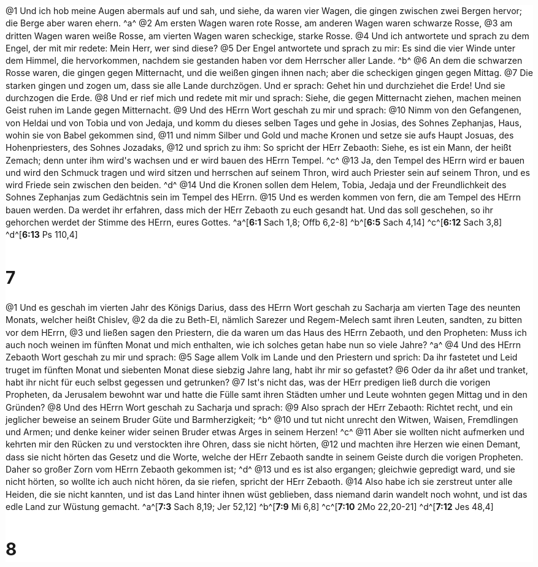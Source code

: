@1 Und ich hob meine Augen abermals auf und sah, und siehe, da waren vier Wagen, die gingen zwischen zwei Bergen hervor; die Berge aber waren ehern. ^a^ @2 Am ersten Wagen waren rote Rosse, am anderen Wagen waren schwarze Rosse, @3 am dritten Wagen waren weiße Rosse, am vierten Wagen waren scheckige, starke Rosse. @4 Und ich antwortete und sprach zu dem Engel, der mit mir redete: Mein Herr, wer sind diese? @5 Der Engel antwortete und sprach zu mir: Es sind die vier Winde unter dem Himmel, die hervorkommen, nachdem sie gestanden haben vor dem Herrscher aller Lande. ^b^ @6 An dem die schwarzen Rosse waren, die gingen gegen Mitternacht, und die weißen gingen ihnen nach; aber die scheckigen gingen gegen Mittag. @7 Die starken gingen und zogen um, dass sie alle Lande durchzögen. Und er sprach: Gehet hin und durchziehet die Erde! Und sie durchzogen die Erde. @8 Und er rief mich und redete mit mir und sprach: Siehe, die gegen Mitternacht ziehen, machen meinen Geist ruhen im Lande gegen Mitternacht. @9 Und des HErrn Wort geschah zu mir und sprach: @10 Nimm von den Gefangenen, von Heldai und von Tobia und von Jedaja, und komm du dieses selben Tages und gehe in Josias, des Sohnes Zephanjas, Haus, wohin sie von Babel gekommen sind, @11 und nimm Silber und Gold und mache Kronen und setze sie aufs Haupt Josuas, des Hohenpriesters, des Sohnes Jozadaks, @12 und sprich zu ihm: So spricht der HErr Zebaoth: Siehe, es ist ein Mann, der heißt Zemach; denn unter ihm wird's wachsen und er wird bauen des HErrn Tempel. ^c^ @13 Ja, den Tempel des HErrn wird er bauen und wird den Schmuck tragen und wird sitzen und herrschen auf seinem Thron, wird auch Priester sein auf seinem Thron, und es wird Friede sein zwischen den beiden. ^d^ @14 Und die Kronen sollen dem Helem, Tobia, Jedaja und der Freundlichkeit des Sohnes Zephanjas zum Gedächtnis sein im Tempel des HErrn. @15 Und es werden kommen von fern, die am Tempel des HErrn bauen werden. Da werdet ihr erfahren, dass mich der HErr Zebaoth zu euch gesandt hat. Und das soll geschehen, so ihr gehorchen werdet der Stimme des HErrn, eures Gottes.
^a^[**6:1** Sach 1,8; Offb 6,2-8] ^b^[**6:5** Sach 4,14] ^c^[**6:12** Sach 3,8] ^d^[**6:13** Ps 110,4]

# 7
@1 Und es geschah im vierten Jahr des Königs Darius, dass des HErrn Wort geschah zu Sacharja am vierten Tage des neunten Monats, welcher heißt Chislev, @2 da die zu Beth-El, nämlich Sarezer und Regem-Melech samt ihren Leuten, sandten, zu bitten vor dem HErrn, @3 und ließen sagen den Priestern, die da waren um das Haus des HErrn Zebaoth, und den Propheten: Muss ich auch noch weinen im fünften Monat und mich enthalten, wie ich solches getan habe nun so viele Jahre? ^a^ @4 Und des HErrn Zebaoth Wort geschah zu mir und sprach: @5 Sage allem Volk im Lande und den Priestern und sprich: Da ihr fastetet und Leid truget im fünften Monat und siebenten Monat diese siebzig Jahre lang, habt ihr mir so gefastet? @6 Oder da ihr aßet und tranket, habt ihr nicht für euch selbst gegessen und getrunken? @7 Ist's nicht das, was der HErr predigen ließ durch die vorigen Propheten, da Jerusalem bewohnt war und hatte die Fülle samt ihren Städten umher und Leute wohnten gegen Mittag und in den Gründen? @8 Und des HErrn Wort geschah zu Sacharja und sprach: @9 Also sprach der HErr Zebaoth: Richtet recht, und ein jeglicher beweise an seinem Bruder Güte und Barmherzigkeit; ^b^ @10 und tut nicht unrecht den Witwen, Waisen, Fremdlingen und Armen; und denke keiner wider seinen Bruder etwas Arges in seinem Herzen! ^c^ @11 Aber sie wollten nicht aufmerken und kehrten mir den Rücken zu und verstockten ihre Ohren, dass sie nicht hörten, @12 und machten ihre Herzen wie einen Demant, dass sie nicht hörten das Gesetz und die Worte, welche der HErr Zebaoth sandte in seinem Geiste durch die vorigen Propheten. Daher so großer Zorn vom HErrn Zebaoth gekommen ist; ^d^ @13 und es ist also ergangen; gleichwie gepredigt ward, und sie nicht hörten, so wollte ich auch nicht hören, da sie riefen, spricht der HErr Zebaoth. @14 Also habe ich sie zerstreut unter alle Heiden, die sie nicht kannten, und ist das Land hinter ihnen wüst geblieben, dass niemand darin wandelt noch wohnt, und ist das edle Land zur Wüstung gemacht.
^a^[**7:3** Sach 8,19; Jer 52,12] ^b^[**7:9** Mi 6,8] ^c^[**7:10** 2Mo 22,20-21] ^d^[**7:12** Jes 48,4]

# 8